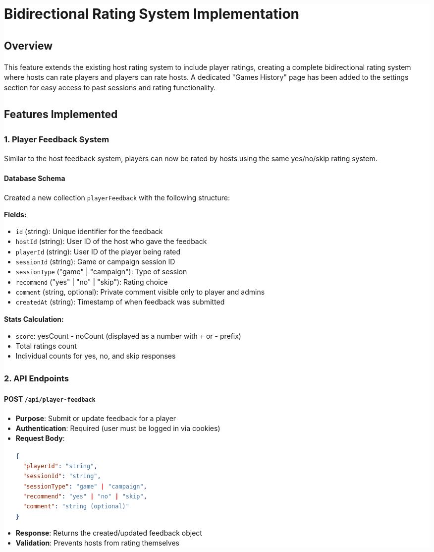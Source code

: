 # Bidirectional Rating System Implementation

## Overview
This feature extends the existing host rating system to include player ratings, creating a complete bidirectional rating system where hosts can rate players and players can rate hosts. A dedicated "Games History" page has been added to the settings section for easy access to past sessions and rating functionality.

## Features Implemented

### 1. Player Feedback System

Similar to the host feedback system, players can now be rated by hosts using the same yes/no/skip rating system.

#### Database Schema
Created a new collection `playerFeedback` with the following structure:

**Fields:**
- `id` (string): Unique identifier for the feedback
- `hostId` (string): User ID of the host who gave the feedback
- `playerId` (string): User ID of the player being rated
- `sessionId` (string): Game or campaign session ID
- `sessionType` ("game" | "campaign"): Type of session
- `recommend` ("yes" | "no" | "skip"): Rating choice
- `comment` (string, optional): Private comment visible only to player and admins
- `createdAt` (string): Timestamp of when feedback was submitted

**Stats Calculation:**
- `score`: yesCount - noCount (displayed as a number with + or - prefix)
- Total ratings count
- Individual counts for yes, no, and skip responses

### 2. API Endpoints

#### POST `/api/player-feedback`
- **Purpose**: Submit or update feedback for a player
- **Authentication**: Required (user must be logged in via cookies)
- **Request Body**: 
  ```json
  {
    "playerId": "string",
    "sessionId": "string",
    "sessionType": "game" | "campaign",
    "recommend": "yes" | "no" | "skip",
    "comment": "string (optional)"
  }
  ```
- **Response**: Returns the created/updated feedback object
- **Validation**: Prevents hosts from rating themselves
